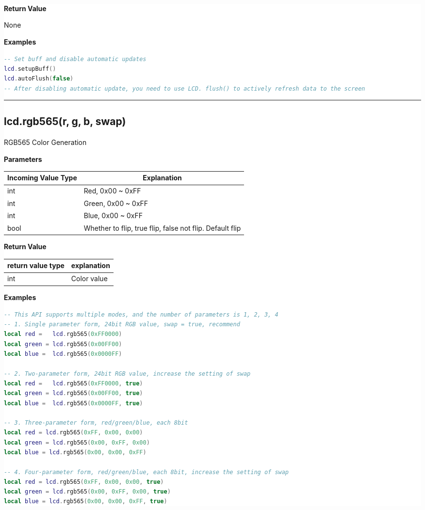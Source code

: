 **Return Value**

None

**Examples**

```lua
-- Set buff and disable automatic updates
lcd.setupBuff()
lcd.autoFlush(false)
-- After disabling automatic update, you need to use LCD. flush() to actively refresh data to the screen

```

---

## lcd.rgb565(r, g, b, swap)



RGB565 Color Generation

**Parameters**

|Incoming Value Type | Explanation|
|-|-|
|int|Red, 0x00 ~ 0xFF|
|int|Green, 0x00 ~ 0xFF|
|int|Blue, 0x00 ~ 0xFF|
|bool|Whether to flip, true flip, false not flip. Default flip|

**Return Value**

|return value type | explanation|
|-|-|
|int|Color value|

**Examples**

```lua
-- This API supports multiple modes, and the number of parameters is 1, 2, 3, 4
-- 1. Single parameter form, 24bit RGB value, swap = true, recommend
local red =   lcd.rgb565(0xFF0000)
local green = lcd.rgb565(0x00FF00)
local blue =  lcd.rgb565(0x0000FF)

-- 2. Two-parameter form, 24bit RGB value, increase the setting of swap
local red =   lcd.rgb565(0xFF0000, true)
local green = lcd.rgb565(0x00FF00, true)
local blue =  lcd.rgb565(0x0000FF, true)

-- 3. Three-parameter form, red/green/blue, each 8bit
local red = lcd.rgb565(0xFF, 0x00, 0x00)
local green = lcd.rgb565(0x00, 0xFF, 0x00)
local blue = lcd.rgb565(0x00, 0x00, 0xFF)

-- 4. Four-parameter form, red/green/blue, each 8bit, increase the setting of swap
local red = lcd.rgb565(0xFF, 0x00, 0x00, true)
local green = lcd.rgb565(0x00, 0xFF, 0x00, true)
local blue = lcd.rgb565(0x00, 0x00, 0xFF, true)

```